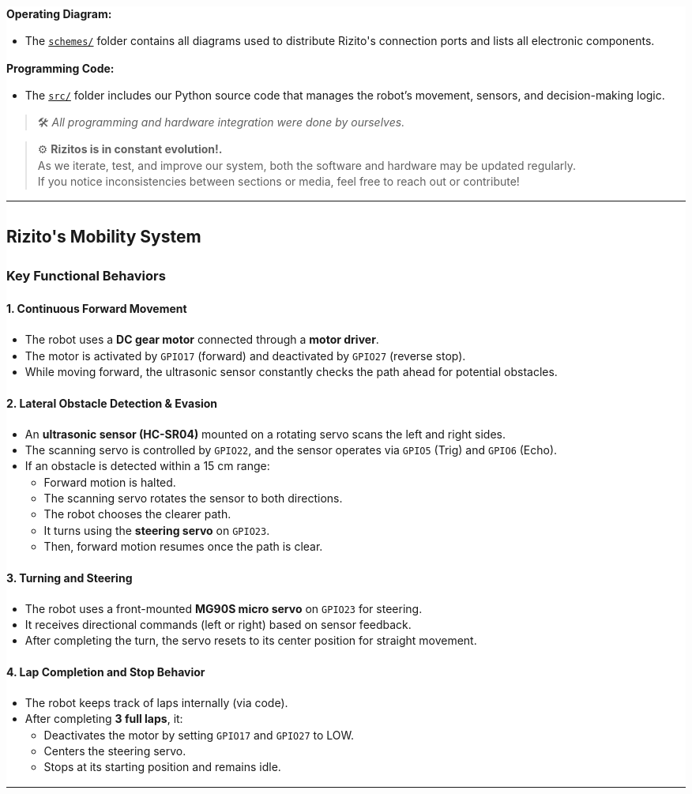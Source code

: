 **Operating Diagram:**
- The [`schemes/`](./schemes) folder contains all diagrams used to distribute Rizito's connection ports and lists all electronic components.

**Programming Code:**
- The [`src/`](./src) folder includes our Python source code that manages the robot’s movement, sensors, and decision-making logic.

> 🛠️ *All programming and hardware integration were done by ourselves.*


> ⚙️ **Rizitos is in constant evolution!.**  
> As we iterate, test, and improve our system, both the software and hardware may be updated regularly.  
> If you notice inconsistencies between sections or media, feel free to reach out or contribute!

---

## Rizito's Mobility System

### Key Functional Behaviors

#### 1. **Continuous Forward Movement**
- The robot uses a **DC gear motor** connected through a **motor driver**.
- The motor is activated by `GPIO17` (forward) and deactivated by `GPIO27` (reverse stop).
- While moving forward, the ultrasonic sensor constantly checks the path ahead for potential obstacles.

#### 2. **Lateral Obstacle Detection & Evasion**
- An **ultrasonic sensor (HC-SR04)** mounted on a rotating servo scans the left and right sides.
- The scanning servo is controlled by `GPIO22`, and the sensor operates via `GPIO5` (Trig) and `GPIO6` (Echo).
- If an obstacle is detected within a 15 cm range:
  - Forward motion is halted.
  - The scanning servo rotates the sensor to both directions.
  - The robot chooses the clearer path.
  - It turns using the **steering servo** on `GPIO23`.
  - Then, forward motion resumes once the path is clear.

#### 3. **Turning and Steering**
- The robot uses a front-mounted **MG90S micro servo** on `GPIO23` for steering.
- It receives directional commands (left or right) based on sensor feedback.
- After completing the turn, the servo resets to its center position for straight movement.

#### 4. **Lap Completion and Stop Behavior**
- The robot keeps track of laps internally (via code).
- After completing **3 full laps**, it:
  - Deactivates the motor by setting `GPIO17` and `GPIO27` to LOW.
  - Centers the steering servo.
  - Stops at its starting position and remains idle.

---
